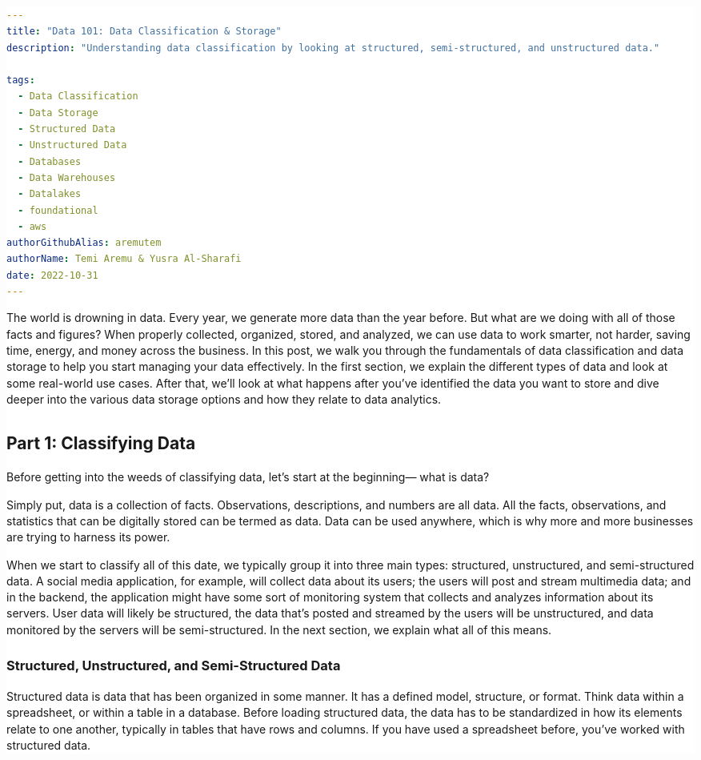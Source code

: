 ```yaml
---
title: "Data 101: Data Classification & Storage"
description: "Understanding data classification by looking at structured, semi-structured, and unstructured data."

tags:
  - Data Classification
  - Data Storage
  - Structured Data
  - Unstructured Data
  - Databases
  - Data Warehouses
  - Datalakes
  - foundational
  - aws
authorGithubAlias: aremutem
authorName: Temi Aremu & Yusra Al-Sharafi
date: 2022-10-31
---
```



The world is drowning in data. Every year, we generate more data than the year before. But what are we doing with all of those facts and figures? When properly collected, organized, stored, and analyzed, we can use data to work smarter, not harder, saving time, energy, and money across the business. In this post, we walk you through the fundamentals of data classification and data storage to help you start managing your data effectively. In the first section, we explain the different types of data and look at some real-world use cases. After that, we’ll look at what happens after you’ve identified the data you want to store and dive deeper into the various data storage options and how they relate to data analytics.

## Part 1: Classifying Data

Before getting into the weeds of classifying data, let’s start at the beginning— what is data?

Simply put, data is a collection of facts. Observations, descriptions, and numbers are all data. All the facts, observations, and statistics that can be digitally stored can be termed as data. Data can be used anywhere, which is why more and more businesses are trying to harness its power.

When we start to classify all of this date, we typically group it into three main types: structured, unstructured, and semi-structured data. A social media application, for example, will collect data about its users; the users will post and stream multimedia data; and in the backend, the application might have some sort of monitoring system that collects and analyzes information about its servers. User data will likely be structured, the data that’s posted and streamed by the users will be unstructured, and data monitored by the servers will be semi-structured. In the next section, we explain what all of this means.


### Structured, Unstructured, and Semi-Structured Data

Structured data is data that has been organized in some manner. It has a defined model, structure, or format. Think data within a spreadsheet, or within a table in a database. Before loading structured data, the data has to be standardized in how its elements relate to one another, typically in tables that have rows and columns. If you have used a spreadsheet before, you’ve worked with structured data.
